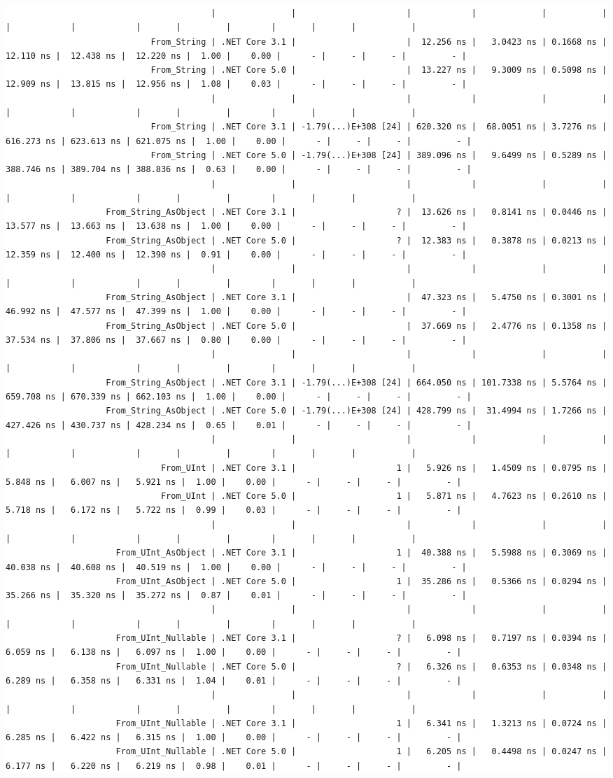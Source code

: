                                              |               |                      |            |             |           |            |            |            |       |         |        |       |       |           |
                                 From_String | .NET Core 3.1 |                      |  12.256 ns |   3.0423 ns | 0.1668 ns |  12.110 ns |  12.438 ns |  12.220 ns |  1.00 |    0.00 |      - |     - |     - |         - |
                                 From_String | .NET Core 5.0 |                      |  13.227 ns |   9.3009 ns | 0.5098 ns |  12.909 ns |  13.815 ns |  12.956 ns |  1.08 |    0.03 |      - |     - |     - |         - |
                                             |               |                      |            |             |           |            |            |            |       |         |        |       |       |           |
                                 From_String | .NET Core 3.1 | -1.79(...)E+308 [24] | 620.320 ns |  68.0051 ns | 3.7276 ns | 616.273 ns | 623.613 ns | 621.075 ns |  1.00 |    0.00 |      - |     - |     - |         - |
                                 From_String | .NET Core 5.0 | -1.79(...)E+308 [24] | 389.096 ns |   9.6499 ns | 0.5289 ns | 388.746 ns | 389.704 ns | 388.836 ns |  0.63 |    0.00 |      - |     - |     - |         - |
                                             |               |                      |            |             |           |            |            |            |       |         |        |       |       |           |
                        From_String_AsObject | .NET Core 3.1 |                    ? |  13.626 ns |   0.8141 ns | 0.0446 ns |  13.577 ns |  13.663 ns |  13.638 ns |  1.00 |    0.00 |      - |     - |     - |         - |
                        From_String_AsObject | .NET Core 5.0 |                    ? |  12.383 ns |   0.3878 ns | 0.0213 ns |  12.359 ns |  12.400 ns |  12.390 ns |  0.91 |    0.00 |      - |     - |     - |         - |
                                             |               |                      |            |             |           |            |            |            |       |         |        |       |       |           |
                        From_String_AsObject | .NET Core 3.1 |                      |  47.323 ns |   5.4750 ns | 0.3001 ns |  46.992 ns |  47.577 ns |  47.399 ns |  1.00 |    0.00 |      - |     - |     - |         - |
                        From_String_AsObject | .NET Core 5.0 |                      |  37.669 ns |   2.4776 ns | 0.1358 ns |  37.534 ns |  37.806 ns |  37.667 ns |  0.80 |    0.00 |      - |     - |     - |         - |
                                             |               |                      |            |             |           |            |            |            |       |         |        |       |       |           |
                        From_String_AsObject | .NET Core 3.1 | -1.79(...)E+308 [24] | 664.050 ns | 101.7338 ns | 5.5764 ns | 659.708 ns | 670.339 ns | 662.103 ns |  1.00 |    0.00 |      - |     - |     - |         - |
                        From_String_AsObject | .NET Core 5.0 | -1.79(...)E+308 [24] | 428.799 ns |  31.4994 ns | 1.7266 ns | 427.426 ns | 430.737 ns | 428.234 ns |  0.65 |    0.01 |      - |     - |     - |         - |
                                             |               |                      |            |             |           |            |            |            |       |         |        |       |       |           |
                                   From_UInt | .NET Core 3.1 |                    1 |   5.926 ns |   1.4509 ns | 0.0795 ns |   5.848 ns |   6.007 ns |   5.921 ns |  1.00 |    0.00 |      - |     - |     - |         - |
                                   From_UInt | .NET Core 5.0 |                    1 |   5.871 ns |   4.7623 ns | 0.2610 ns |   5.718 ns |   6.172 ns |   5.722 ns |  0.99 |    0.03 |      - |     - |     - |         - |
                                             |               |                      |            |             |           |            |            |            |       |         |        |       |       |           |
                          From_UInt_AsObject | .NET Core 3.1 |                    1 |  40.388 ns |   5.5988 ns | 0.3069 ns |  40.038 ns |  40.608 ns |  40.519 ns |  1.00 |    0.00 |      - |     - |     - |         - |
                          From_UInt_AsObject | .NET Core 5.0 |                    1 |  35.286 ns |   0.5366 ns | 0.0294 ns |  35.266 ns |  35.320 ns |  35.272 ns |  0.87 |    0.01 |      - |     - |     - |         - |
                                             |               |                      |            |             |           |            |            |            |       |         |        |       |       |           |
                          From_UInt_Nullable | .NET Core 3.1 |                    ? |   6.098 ns |   0.7197 ns | 0.0394 ns |   6.059 ns |   6.138 ns |   6.097 ns |  1.00 |    0.00 |      - |     - |     - |         - |
                          From_UInt_Nullable | .NET Core 5.0 |                    ? |   6.326 ns |   0.6353 ns | 0.0348 ns |   6.289 ns |   6.358 ns |   6.331 ns |  1.04 |    0.01 |      - |     - |     - |         - |
                                             |               |                      |            |             |           |            |            |            |       |         |        |       |       |           |
                          From_UInt_Nullable | .NET Core 3.1 |                    1 |   6.341 ns |   1.3213 ns | 0.0724 ns |   6.285 ns |   6.422 ns |   6.315 ns |  1.00 |    0.00 |      - |     - |     - |         - |
                          From_UInt_Nullable | .NET Core 5.0 |                    1 |   6.205 ns |   0.4498 ns | 0.0247 ns |   6.177 ns |   6.220 ns |   6.219 ns |  0.98 |    0.01 |      - |     - |     - |         - |